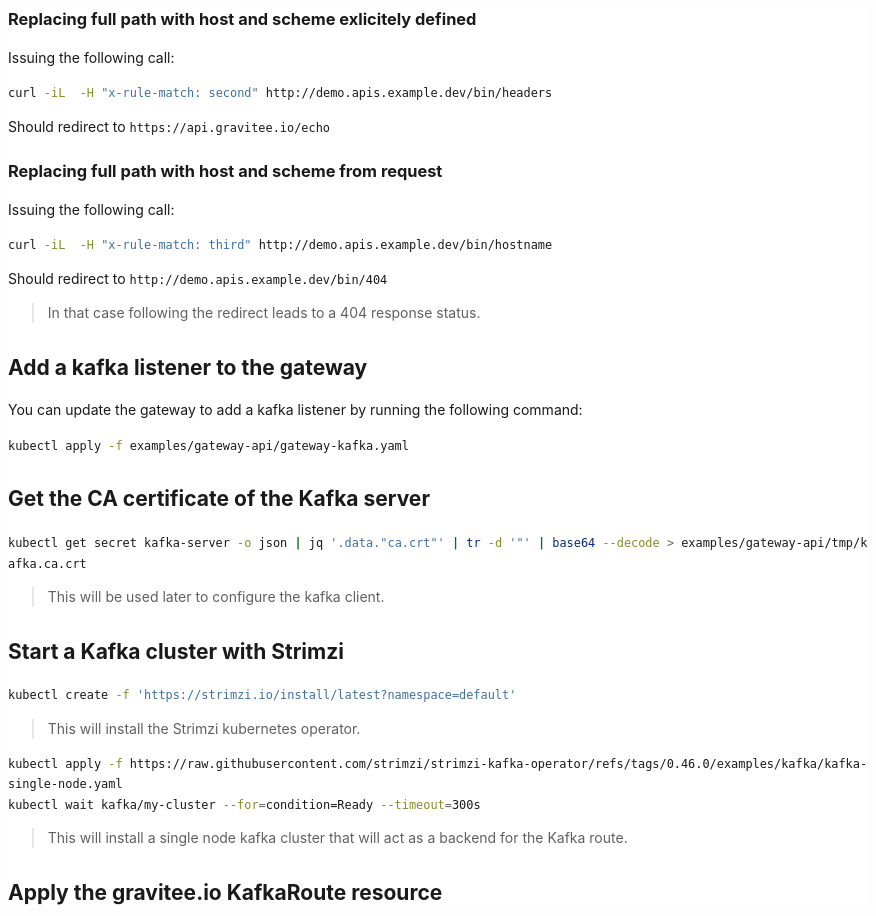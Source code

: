 ### Replacing full path with host and scheme exlicitely defined

Issuing the following call:

```sh
curl -iL  -H "x-rule-match: second" http://demo.apis.example.dev/bin/headers
```

Should redirect to `https://api.gravitee.io/echo`

### Replacing full path with host and scheme from request

Issuing the following call:

```sh
curl -iL  -H "x-rule-match: third" http://demo.apis.example.dev/bin/hostname
```

Should redirect to `http://demo.apis.example.dev/bin/404`

> In that case following the redirect leads to a 404 response status.

## Add a kafka listener to the gateway

You can update the gateway to add a kafka listener by running the following command:

```sh
kubectl apply -f examples/gateway-api/gateway-kafka.yaml
```

## Get the CA certificate of the Kafka server

```sh
kubectl get secret kafka-server -o json | jq '.data."ca.crt"' | tr -d '"' | base64 --decode > examples/gateway-api/tmp/kafka.ca.crt
```

> This will be used later to configure the kafka client.

## Start a Kafka cluster with Strimzi

```sh
kubectl create -f 'https://strimzi.io/install/latest?namespace=default'
```

> This will install the Strimzi kubernetes operator.

```sh
kubectl apply -f https://raw.githubusercontent.com/strimzi/strimzi-kafka-operator/refs/tags/0.46.0/examples/kafka/kafka-single-node.yaml
kubectl wait kafka/my-cluster --for=condition=Ready --timeout=300s
```
> This will install a single node kafka cluster that will act as a backend for the Kafka route.

## Apply the gravitee.io KafkaRoute resource
